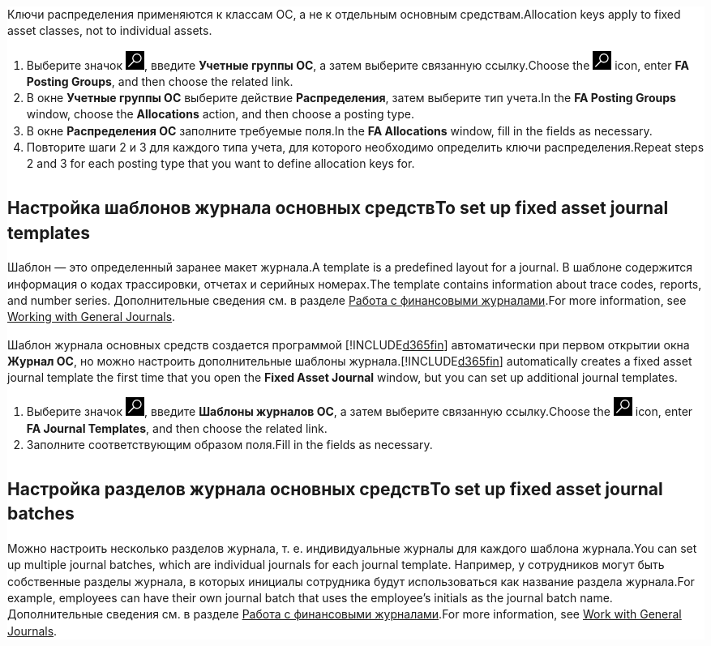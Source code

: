 <span data-ttu-id="bc4ee-122">Ключи распределения применяются к классам ОС, а не к отдельным основным средствам.</span><span class="sxs-lookup"><span data-stu-id="bc4ee-122">Allocation keys apply to fixed asset classes, not to individual assets.</span></span>

1. <span data-ttu-id="bc4ee-123">Выберите значок ![Поиск страницы или отчета](media/ui-search/search_small.png "Значок поиска страницы или отчета"), введите **Учетные группы ОС**, а затем выберите связанную ссылку.</span><span class="sxs-lookup"><span data-stu-id="bc4ee-123">Choose the ![Search for Page or Report](media/ui-search/search_small.png "Search for Page or Report icon") icon, enter **FA Posting Groups**, and then choose the related link.</span></span>  
2. <span data-ttu-id="bc4ee-124">В окне **Учетные группы ОС** выберите действие **Распределения**, затем выберите тип учета.</span><span class="sxs-lookup"><span data-stu-id="bc4ee-124">In the **FA Posting Groups** window, choose the **Allocations** action, and then choose a posting type.</span></span>
3. <span data-ttu-id="bc4ee-125">В окне **Распределения ОС** заполните требуемые поля.</span><span class="sxs-lookup"><span data-stu-id="bc4ee-125">In the **FA Allocations** window, fill in the fields as necessary.</span></span>
4. <span data-ttu-id="bc4ee-126">Повторите шаги 2 и 3 для каждого типа учета, для которого необходимо определить ключи распределения.</span><span class="sxs-lookup"><span data-stu-id="bc4ee-126">Repeat steps 2 and 3 for each posting type that you want to define allocation keys for.</span></span>

## <a name="to-set-up-fixed-asset-journal-templates"></a><span data-ttu-id="bc4ee-127">Настройка шаблонов журнала основных средств</span><span class="sxs-lookup"><span data-stu-id="bc4ee-127">To set up fixed asset journal templates</span></span>
<span data-ttu-id="bc4ee-128">Шаблон — это определенный заранее макет журнала.</span><span class="sxs-lookup"><span data-stu-id="bc4ee-128">A template is a predefined layout for a journal.</span></span> <span data-ttu-id="bc4ee-129">В шаблоне содержится информация о кодах трассировки, отчетах и серийных номерах.</span><span class="sxs-lookup"><span data-stu-id="bc4ee-129">The template contains information about trace codes, reports, and number series.</span></span> <span data-ttu-id="bc4ee-130">Дополнительные сведения см. в разделе [Работа с финансовыми журналами](ui-work-general-journals.md).</span><span class="sxs-lookup"><span data-stu-id="bc4ee-130">For more information, see [Working with General Journals](ui-work-general-journals.md).</span></span>

<span data-ttu-id="bc4ee-131">Шаблон журнала основных средств создается программой [!INCLUDE[d365fin](includes/d365fin_md.md)] автоматически при первом открытии окна **Журнал ОС**, но можно настроить дополнительные шаблоны журнала.</span><span class="sxs-lookup"><span data-stu-id="bc4ee-131">[!INCLUDE[d365fin](includes/d365fin_md.md)] automatically creates a fixed asset journal template the first time that you open the **Fixed Asset Journal** window, but you can set up additional journal templates.</span></span>  

1. <span data-ttu-id="bc4ee-132">Выберите значок ![Поиск страницы или отчета](media/ui-search/search_small.png "Значок поиска страницы или отчета"), введите **Шаблоны журналов ОС**, а затем выберите связанную ссылку.</span><span class="sxs-lookup"><span data-stu-id="bc4ee-132">Choose the ![Search for Page or Report](media/ui-search/search_small.png "Search for Page or Report icon") icon, enter **FA Journal Templates**, and then choose the related link.</span></span>  
2. <span data-ttu-id="bc4ee-133">Заполните соответствующим образом поля.</span><span class="sxs-lookup"><span data-stu-id="bc4ee-133">Fill in the fields as necessary.</span></span>

## <a name="to-set-up-fixed-asset-journal-batches"></a><span data-ttu-id="bc4ee-134">Настройка разделов журнала основных средств</span><span class="sxs-lookup"><span data-stu-id="bc4ee-134">To set up fixed asset journal batches</span></span>
<span data-ttu-id="bc4ee-135">Можно настроить несколько разделов журнала, т. е. индивидуальные журналы для каждого шаблона журнала.</span><span class="sxs-lookup"><span data-stu-id="bc4ee-135">You can set up multiple journal batches, which are individual journals for each journal template.</span></span> <span data-ttu-id="bc4ee-136">Например, у сотрудников могут быть собственные разделы журнала, в которых инициалы сотрудника будут использоваться как название раздела журнала.</span><span class="sxs-lookup"><span data-stu-id="bc4ee-136">For example, employees can have their own journal batch that uses the employee’s initials as the journal batch name.</span></span> <span data-ttu-id="bc4ee-137">Дополнительные сведения см. в разделе [Работа с финансовыми журналами](ui-work-general-journals.md).</span><span class="sxs-lookup"><span data-stu-id="bc4ee-137">For more information, see [Work with General Journals](ui-work-general-journals.md).</span></span>  
